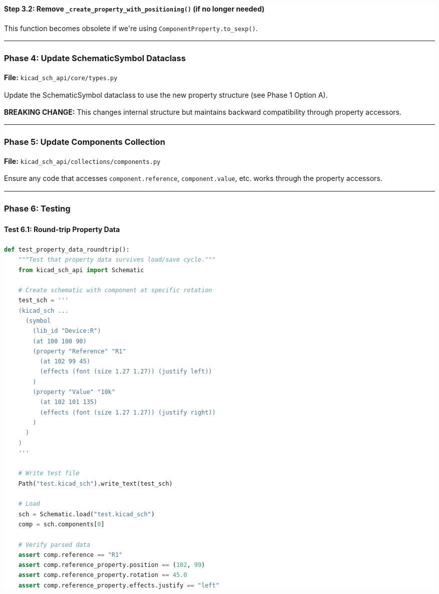 #### Step 3.2: Remove `_create_property_with_positioning()` (if no longer needed)

This function becomes obsolete if we're using `ComponentProperty.to_sexp()`.

---

### Phase 4: Update SchematicSymbol Dataclass

**File:** `kicad_sch_api/core/types.py`

Update the SchematicSymbol dataclass to use the new property structure (see Phase 1 Option A).

**BREAKING CHANGE:** This changes internal structure but maintains backward compatibility through property accessors.

---

### Phase 5: Update Components Collection

**File:** `kicad_sch_api/collections/components.py`

Ensure any code that accesses `component.reference`, `component.value`, etc. works through the property accessors.

---

### Phase 6: Testing

#### Test 6.1: Round-trip Property Data

```python
def test_property_data_roundtrip():
    """Test that property data survives load/save cycle."""
    from kicad_sch_api import Schematic

    # Create schematic with component at specific rotation
    test_sch = '''
    (kicad_sch ...
      (symbol
        (lib_id "Device:R")
        (at 100 100 90)
        (property "Reference" "R1"
          (at 102 99 45)
          (effects (font (size 1.27 1.27)) (justify left))
        )
        (property "Value" "10k"
          (at 102 101 135)
          (effects (font (size 1.27 1.27)) (justify right))
        )
      )
    )
    '''

    # Write test file
    Path("test.kicad_sch").write_text(test_sch)

    # Load
    sch = Schematic.load("test.kicad_sch")
    comp = sch.components[0]

    # Verify parsed data
    assert comp.reference == "R1"
    assert comp.reference_property.position == (102, 99)
    assert comp.reference_property.rotation == 45.0
    assert comp.reference_property.effects.justify == "left"

```